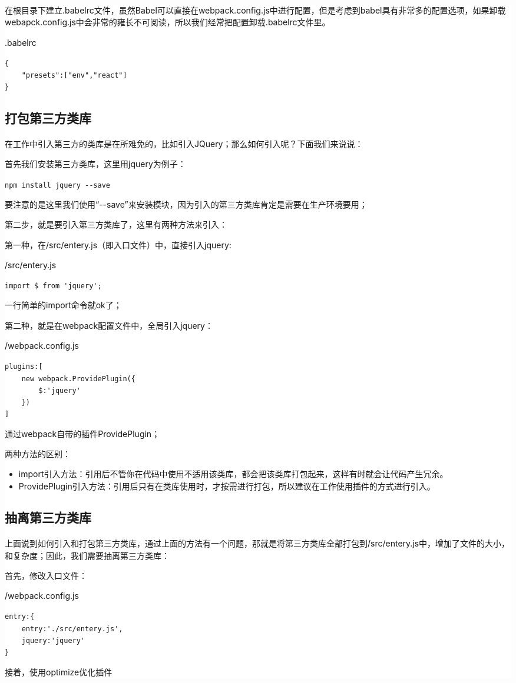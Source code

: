 在根目录下建立.babelrc文件，虽然Babel可以直接在webpack.config.js中进行配置，但是考虑到babel具有非常多的配置选项，如果卸载webapck.config.js中会非常的雍长不可阅读，所以我们经常把配置卸载.babelrc文件里。

.babelrc

    {
        "presets":["env","react"]
    }

## 打包第三方类库 ##

在工作中引入第三方的类库是在所难免的，比如引入JQuery；那么如何引入呢？下面我们来说说：

首先我们安装第三方类库，这里用jquery为例子：

    npm install jquery --save

要注意的是这里我们使用“--save”来安装模块，因为引入的第三方类库肯定是需要在生产环境要用；

第二步，就是要引入第三方类库了，这里有两种方法来引入：

第一种，在/src/entery.js（即入口文件）中，直接引入jquery:

/src/entery.js

    import $ from 'jquery';

一行简单的import命令就ok了；

第二种，就是在webpack配置文件中，全局引入jquery：

/webpack.config.js

    plugins:[
        new webpack.ProvidePlugin({
            $:'jquery'
        })
    ]

通过webpack自带的插件ProvidePlugin；

两种方法的区别：

+ import引入方法：引用后不管你在代码中使用不适用该类库，都会把该类库打包起来，这样有时就会让代码产生冗余。
+ ProvidePlugin引入方法：引用后只有在类库使用时，才按需进行打包，所以建议在工作使用插件的方式进行引入。

## 抽离第三方类库 ##

上面说到如何引入和打包第三方类库，通过上面的方法有一个问题，那就是将第三方类库全部打包到/src/entery.js中，增加了文件的大小，和复杂度；因此，我们需要抽离第三方类库：

首先，修改入口文件：

/webpack.config.js

    entry:{
        entry:'./src/entery.js',
        jquery:'jquery'
    }

接着，使用optimize优化插件
